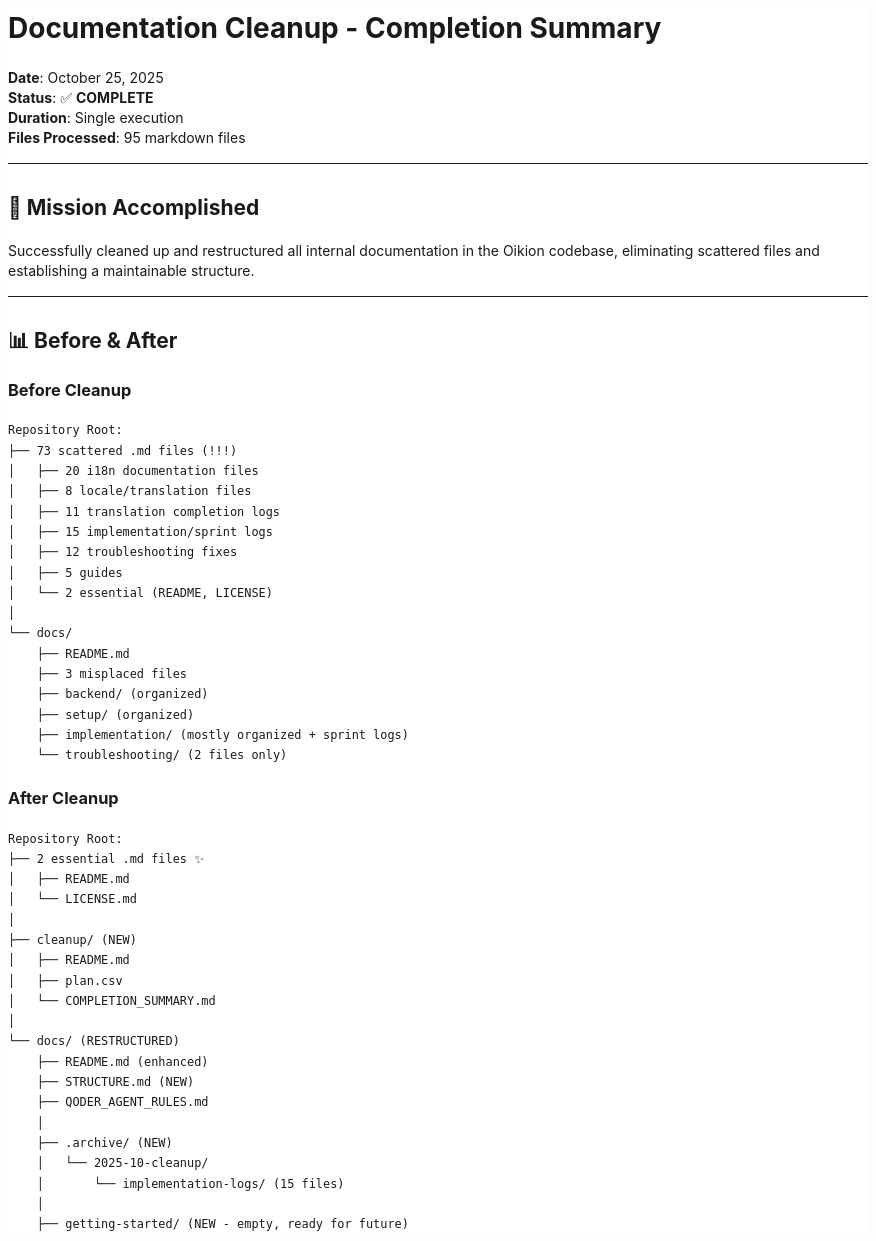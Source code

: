 # Documentation Cleanup - Completion Summary

**Date**: October 25, 2025  
**Status**: ✅ **COMPLETE**  
**Duration**: Single execution  
**Files Processed**: 95 markdown files

---

## 🎯 Mission Accomplished

Successfully cleaned up and restructured all internal documentation in the Oikion codebase, eliminating scattered files and establishing a maintainable structure.

---

## 📊 Before & After

### Before Cleanup

```
Repository Root:
├── 73 scattered .md files (!!!)
│   ├── 20 i18n documentation files
│   ├── 8 locale/translation files
│   ├── 11 translation completion logs
│   ├── 15 implementation/sprint logs
│   ├── 12 troubleshooting fixes
│   ├── 5 guides
│   └── 2 essential (README, LICENSE)
│
└── docs/
    ├── README.md
    ├── 3 misplaced files
    ├── backend/ (organized)
    ├── setup/ (organized)
    ├── implementation/ (mostly organized + sprint logs)
    └── troubleshooting/ (2 files only)
```

### After Cleanup

```
Repository Root:
├── 2 essential .md files ✨
│   ├── README.md
│   └── LICENSE.md
│
├── cleanup/ (NEW)
│   ├── README.md
│   ├── plan.csv
│   └── COMPLETION_SUMMARY.md
│
└── docs/ (RESTRUCTURED)
    ├── README.md (enhanced)
    ├── STRUCTURE.md (NEW)
    ├── QODER_AGENT_RULES.md
    │
    ├── .archive/ (NEW)
    │   └── 2025-10-cleanup/
    │       └── implementation-logs/ (15 files)
    │
    ├── getting-started/ (NEW - empty, ready for future)
```
